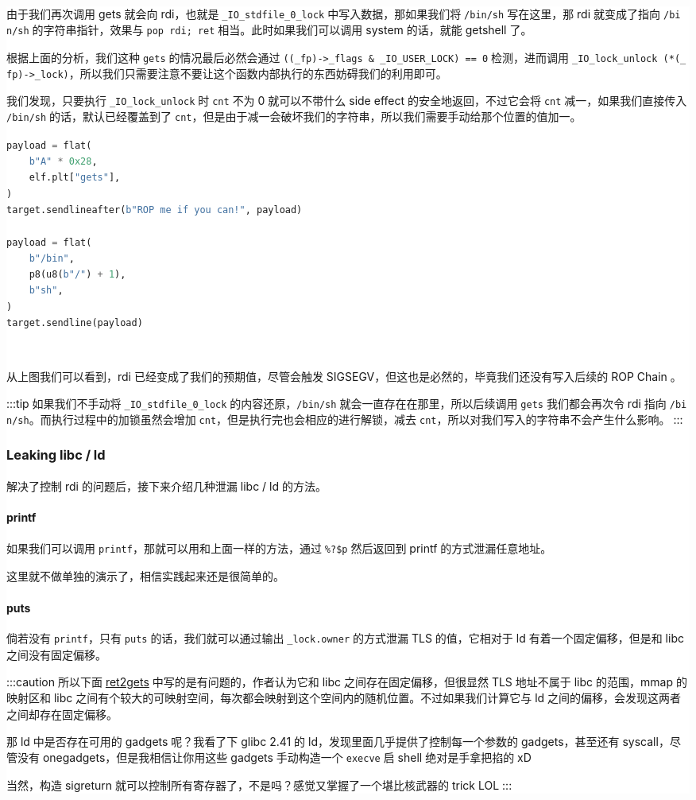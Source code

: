 由于我们再次调用 gets 就会向 rdi，也就是 `_IO_stdfile_0_lock` 中写入数据，那如果我们将 `/bin/sh` 写在这里，那 rdi 就变成了指向 `/bin/sh` 的字符串指针，效果与 `pop rdi; ret` 相当。此时如果我们可以调用 system 的话，就能 getshell 了。

根据上面的分析，我们这种 `gets` 的情况最后必然会通过 `((_fp)->_flags & _IO_USER_LOCK) == 0` 检测，进而调用 `_IO_lock_unlock (*(_fp)->_lock)`，所以我们只需要注意不要让这个函数内部执行的东西妨碍我们的利用即可。

我们发现，只要执行 `_IO_lock_unlock` 时 `cnt` 不为 0 就可以不带什么 side effect 的安全地返回，不过它会将 `cnt` 减一，如果我们直接传入 `/bin/sh` 的话，默认已经覆盖到了 `cnt`，但是由于减一会破坏我们的字符串，所以我们需要手动给那个位置的值加一。

```python
payload = flat(
    b"A" * 0x28,
    elf.plt["gets"],
)
target.sendlineafter(b"ROP me if you can!", payload)

payload = flat(
    b"/bin",
    p8(u8(b"/") + 1),
    b"sh",
)
target.sendline(payload)
```

<center>
  <img src="https://ghproxy.net/https://raw.githubusercontent.com/CuB3y0nd/picx-images-hosting/master/.9o05sn4ed6.avif" alt="" />
</center>

从上图我们可以看到，rdi 已经变成了我们的预期值，尽管会触发 SIGSEGV，但这也是必然的，毕竟我们还没有写入后续的 ROP Chain 。

:::tip
如果我们不手动将 `_IO_stdfile_0_lock` 的内容还原，`/bin/sh` 就会一直存在在那里，所以后续调用 `gets` 我们都会再次令 rdi 指向 `/bin/sh`。而执行过程中的加锁虽然会增加 `cnt`，但是执行完也会相应的进行解锁，减去 `cnt`，所以对我们写入的字符串不会产生什么影响。
:::

### Leaking libc / ld

解决了控制 rdi 的问题后，接下来介绍几种泄漏 libc / ld 的方法。

#### printf

如果我们可以调用 `printf`，那就可以用和上面一样的方法，通过 `%?$p` 然后返回到 printf 的方式泄漏任意地址。

这里就不做单独的演示了，相信实践起来还是很简单的。

#### puts

倘若没有 `printf`，只有 `puts` 的话，我们就可以通过输出 `_lock.owner` 的方式泄漏 TLS 的值，它相对于 ld 有着一个固定偏移，但是和 libc 之间没有固定偏移。

:::caution
所以下面 [ret2gets](#references) 中写的是有问题的，作者认为它和 libc 之间存在固定偏移，但很显然 TLS 地址不属于 libc 的范围，mmap 的映射区和 libc 之间有个较大的可映射空间，每次都会映射到这个空间内的随机位置。不过如果我们计算它与 ld 之间的偏移，会发现这两者之间却存在固定偏移。

那 ld 中是否存在可用的 gadgets 呢？我看了下 glibc 2.41 的 ld，发现里面几乎提供了控制每一个参数的 gadgets，甚至还有 syscall，尽管没有 onegadgets，但是我相信让你用这些 gadgets 手动构造一个 `execve` 启 shell 绝对是手拿把掐的 xD

当然，构造 sigreturn 就可以控制所有寄存器了，不是吗？感觉又掌握了一个堪比核武器的 trick LOL
:::
